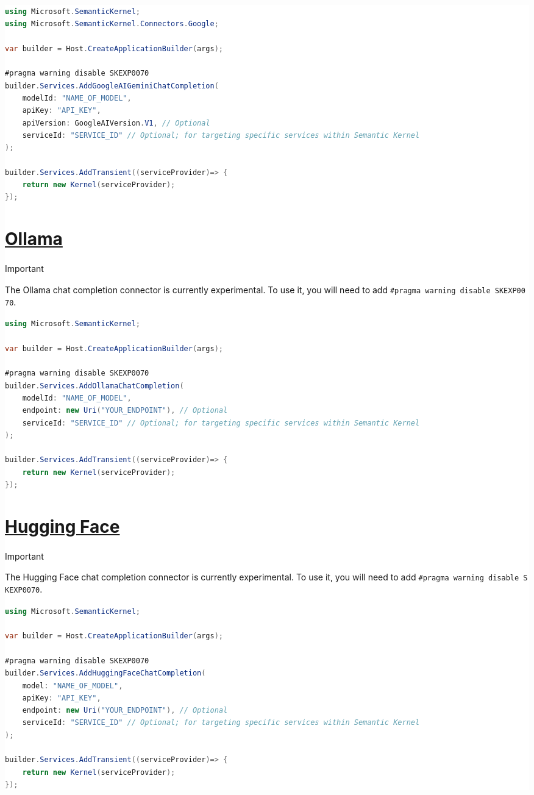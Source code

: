```csharp
using Microsoft.SemanticKernel;
using Microsoft.SemanticKernel.Connectors.Google;

var builder = Host.CreateApplicationBuilder(args);

#pragma warning disable SKEXP0070
builder.Services.AddGoogleAIGeminiChatCompletion(
    modelId: "NAME_OF_MODEL",
    apiKey: "API_KEY",
    apiVersion: GoogleAIVersion.V1, // Optional
    serviceId: "SERVICE_ID" // Optional; for targeting specific services within Semantic Kernel
);

builder.Services.AddTransient((serviceProvider)=> {
    return new Kernel(serviceProvider);
});
```

# [Ollama](#tab/csharp-Ollama)

> [!IMPORTANT]
> The Ollama chat completion connector is currently experimental. To use it, you will need to add `#pragma warning disable SKEXP0070`.

```csharp
using Microsoft.SemanticKernel;

var builder = Host.CreateApplicationBuilder(args);

#pragma warning disable SKEXP0070
builder.Services.AddOllamaChatCompletion(
    modelId: "NAME_OF_MODEL",
    endpoint: new Uri("YOUR_ENDPOINT"), // Optional
    serviceId: "SERVICE_ID" // Optional; for targeting specific services within Semantic Kernel
);

builder.Services.AddTransient((serviceProvider)=> {
    return new Kernel(serviceProvider);
});
```

# [Hugging Face](#tab/csharp-HuggingFace)

> [!IMPORTANT]
> The Hugging Face chat completion connector is currently experimental. To use it, you will need to add `#pragma warning disable SKEXP0070`.

```csharp
using Microsoft.SemanticKernel;

var builder = Host.CreateApplicationBuilder(args);

#pragma warning disable SKEXP0070
builder.Services.AddHuggingFaceChatCompletion(
    model: "NAME_OF_MODEL",
    apiKey: "API_KEY",
    endpoint: new Uri("YOUR_ENDPOINT"), // Optional
    serviceId: "SERVICE_ID" // Optional; for targeting specific services within Semantic Kernel
);

builder.Services.AddTransient((serviceProvider)=> {
    return new Kernel(serviceProvider);
});
```